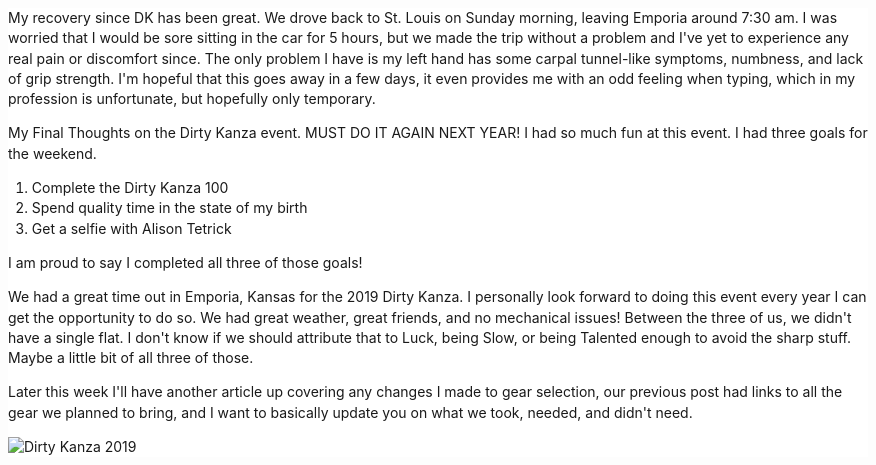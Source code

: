 My recovery since DK has been great. We drove back to St. Louis on Sunday morning, leaving Emporia around 7:30 am. I was worried that I would be sore sitting in the car for 5 hours, but we made the trip without a problem and I've yet to experience any real pain or discomfort since. The only problem I have is my left hand has some carpal tunnel-like symptoms, numbness, and lack of grip strength. I'm hopeful that this goes away in a few days, it even provides me with an odd feeling when typing, which in my profession is unfortunate, but hopefully only temporary.

My Final Thoughts on the Dirty Kanza event. MUST DO IT AGAIN NEXT YEAR! I had so much fun at this event. I had three goals for the weekend.
1. Complete the Dirty Kanza 100
2. Spend quality time in the state of my birth
3. Get a selfie with Alison Tetrick

I am proud to say I completed all three of those goals!

We had a great time out in Emporia, Kansas for the 2019 Dirty Kanza. I personally look forward to doing this event every year I can get the opportunity to do so. We had great weather, great friends, and no mechanical issues! Between the three of us, we didn't have a single flat. I don't know if we should attribute that to Luck, being Slow, or being Talented enough to avoid the sharp stuff. Maybe a little bit of all three of those.

Later this week I'll have another article up covering any changes I made to gear selection, our previous post had links to all the gear we planned to bring, and I want to basically update you on what we took, needed, and didn't need.

![Dirty Kanza 2019](https://live.staticflickr.com/65535/47997746878_7238160800_c.jpg)
